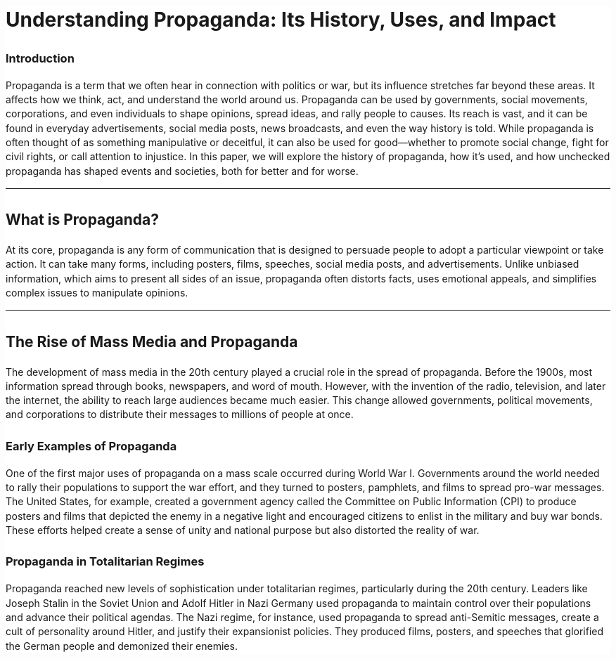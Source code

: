 # Understanding Propaganda: Its History, Uses, and Impact

### Introduction
Propaganda is a term that we often hear in connection with politics or war, but its influence stretches far beyond these areas. It affects how we think, act, and understand the world around us. Propaganda can be used by governments, social movements, corporations, and even individuals to shape opinions, spread ideas, and rally people to causes. Its reach is vast, and it can be found in everyday advertisements, social media posts, news broadcasts, and even the way history is told. While propaganda is often thought of as something manipulative or deceitful, it can also be used for good—whether to promote social change, fight for civil rights, or call attention to injustice. In this paper, we will explore the history of propaganda, how it’s used, and how unchecked propaganda has shaped events and societies, both for better and for worse.

---

## What is Propaganda?
At its core, propaganda is any form of communication that is designed to persuade people to adopt a particular viewpoint or take action. It can take many forms, including posters, films, speeches, social media posts, and advertisements. Unlike unbiased information, which aims to present all sides of an issue, propaganda often distorts facts, uses emotional appeals, and simplifies complex issues to manipulate opinions.

---

## The Rise of Mass Media and Propaganda
The development of mass media in the 20th century played a crucial role in the spread of propaganda. Before the 1900s, most information spread through books, newspapers, and word of mouth. However, with the invention of the radio, television, and later the internet, the ability to reach large audiences became much easier. This change allowed governments, political movements, and corporations to distribute their messages to millions of people at once.

### Early Examples of Propaganda
One of the first major uses of propaganda on a mass scale occurred during World War I. Governments around the world needed to rally their populations to support the war effort, and they turned to posters, pamphlets, and films to spread pro-war messages. The United States, for example, created a government agency called the Committee on Public Information (CPI) to produce posters and films that depicted the enemy in a negative light and encouraged citizens to enlist in the military and buy war bonds. These efforts helped create a sense of unity and national purpose but also distorted the reality of war.

### Propaganda in Totalitarian Regimes
Propaganda reached new levels of sophistication under totalitarian regimes, particularly during the 20th century. Leaders like Joseph Stalin in the Soviet Union and Adolf Hitler in Nazi Germany used propaganda to maintain control over their populations and advance their political agendas. The Nazi regime, for instance, used propaganda to spread anti-Semitic messages, create a cult of personality around Hitler, and justify their expansionist policies. They produced films, posters, and speeches that glorified the German people and demonized their enemies.
